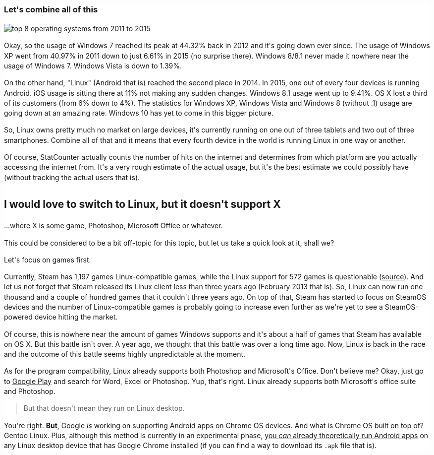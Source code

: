 ### Let's combine all of this

![top 8 operating systems from 2011 to 2015]()

Okay, so the usage of Windows 7 reached its peak at 44.32% back in 2012 and it's going down ever since. The usage of Windows XP went from 40.97% in 2011 down to just 6.61% in 2015 (no surprise there). Windows 8/8.1 never made it nowhere near the usage of Windows 7. Windows Vista is down to 1.39%.

On the other hand, "Linux" (Android that is) reached the second place in 2014. In 2015, one out of every four devices is running Android. iOS usage is sitting there at 11% not making any sudden changes. Windows 8.1 usage went up to 9.41%. OS X lost a third of its customers (from 6% down to 4%). The statistics for Windows XP, Windows Vista and Windows 8 (without .1) usage are going down at an amazing rate. Windows 10 has yet to come in this bigger picture.

So, Linux owns pretty much no market on large devices, it's currently running on one out of three tablets and two out of three smartphones. Combine all of that and it means that every fourth device in the world is running Linux in one way or another.

Of course, StatCounter actually counts the number of hits on the internet and determines from which platform are you actually accessing the internet from. It's a very rough estimate of the actual usage, but it's the best estimate we could possibly have (without tracking the actual users that is).

## I would love to switch to Linux, but it doesn't support X

...where X is some game, Photoshop, Microsoft Office or whatever.

This could be considered to be a bit off-topic for this topic, but let us take a quick look at it, shall we?

Let's focus on games first.

Currently, Steam has 1,197 games Linux-compatible games, while the Linux support for 572 games is questionable ([source](https://steamdb.info/linux/)). And let us not forget that Steam released its Linux client less than three years ago (February 2013 that is). So, Linux can now run one thousand and a couple of hundred games that it couldn't three years ago. On top of that, Steam has started to focus on SteamOS devices and the number of Linux-compatible games is probably going to increase even further as we're yet to see a SteamOS-powered device hitting the market.

Of course, this is nowhere near the amount of games Windows supports and it's about a half of games that Steam has available on OS X. But this battle isn't over. A year ago, we thought that this battle was over a long time ago. Now, Linux is back in the race and the outcome of this battle seems highly unpredictable at the moment.

As for the program compatibility, Linux already supports both Photoshop and Microsoft's Office. Don't believe me? Okay, just go to [Google Play](https://play.google.com/) and search for Word, Excel or Photoshop. Yup, that's right. Linux already supports both Microsoft's office suite and Photoshop.

> But that doesn't mean they run on Linux desktop.

You're right. **But**, Google _is_ working on supporting Android apps on Chrome OS devices. And what is Chrome OS built on top of? Gentoo Linux. Plus, although this method is currently in an experimental phase, [you _can_ already theoretically run Android apps](http://askubuntu.com/questions/1732/can-i-run-android-apps-on-ubuntu/604667#604667) on any Linux desktop device that has Google Chrome installed (if you can find a way to download its `.apk` file that is).
